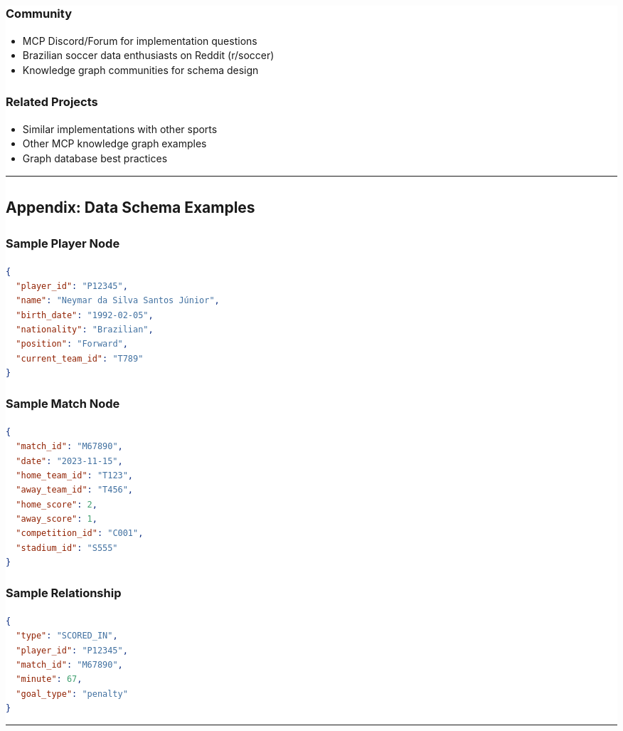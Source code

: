 ### Community
- MCP Discord/Forum for implementation questions
- Brazilian soccer data enthusiasts on Reddit (r/soccer)
- Knowledge graph communities for schema design

### Related Projects
- Similar implementations with other sports
- Other MCP knowledge graph examples
- Graph database best practices

---

## Appendix: Data Schema Examples

### Sample Player Node
```json
{
  "player_id": "P12345",
  "name": "Neymar da Silva Santos Júnior",
  "birth_date": "1992-02-05",
  "nationality": "Brazilian",
  "position": "Forward",
  "current_team_id": "T789"
}
```

### Sample Match Node
```json
{
  "match_id": "M67890",
  "date": "2023-11-15",
  "home_team_id": "T123",
  "away_team_id": "T456",
  "home_score": 2,
  "away_score": 1,
  "competition_id": "C001",
  "stadium_id": "S555"
}
```

### Sample Relationship
```json
{
  "type": "SCORED_IN",
  "player_id": "P12345",
  "match_id": "M67890",
  "minute": 67,
  "goal_type": "penalty"
}
```

---